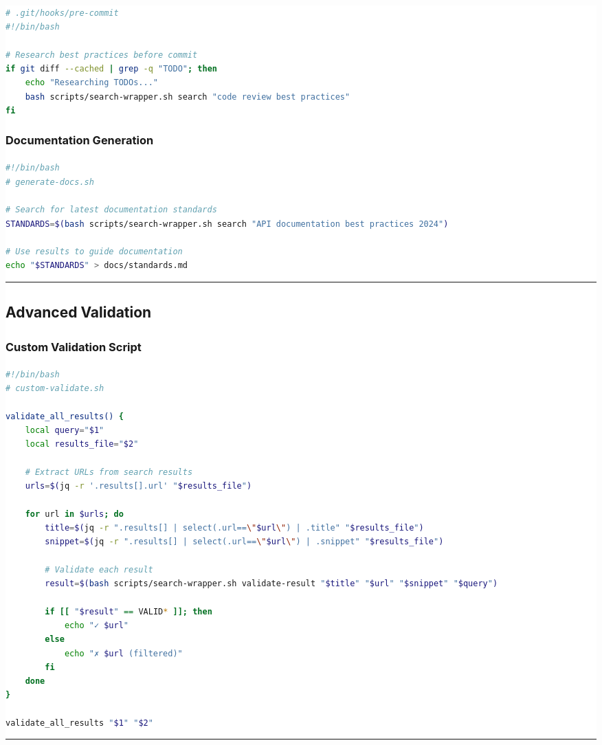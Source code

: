 ```bash
# .git/hooks/pre-commit
#!/bin/bash

# Research best practices before commit
if git diff --cached | grep -q "TODO"; then
    echo "Researching TODOs..."
    bash scripts/search-wrapper.sh search "code review best practices"
fi
```

### Documentation Generation

```bash
#!/bin/bash
# generate-docs.sh

# Search for latest documentation standards
STANDARDS=$(bash scripts/search-wrapper.sh search "API documentation best practices 2024")

# Use results to guide documentation
echo "$STANDARDS" > docs/standards.md
```

---

## Advanced Validation

### Custom Validation Script

```bash
#!/bin/bash
# custom-validate.sh

validate_all_results() {
    local query="$1"
    local results_file="$2"

    # Extract URLs from search results
    urls=$(jq -r '.results[].url' "$results_file")

    for url in $urls; do
        title=$(jq -r ".results[] | select(.url==\"$url\") | .title" "$results_file")
        snippet=$(jq -r ".results[] | select(.url==\"$url\") | .snippet" "$results_file")

        # Validate each result
        result=$(bash scripts/search-wrapper.sh validate-result "$title" "$url" "$snippet" "$query")

        if [[ "$result" == VALID* ]]; then
            echo "✓ $url"
        else
            echo "✗ $url (filtered)"
        fi
    done
}

validate_all_results "$1" "$2"
```

---